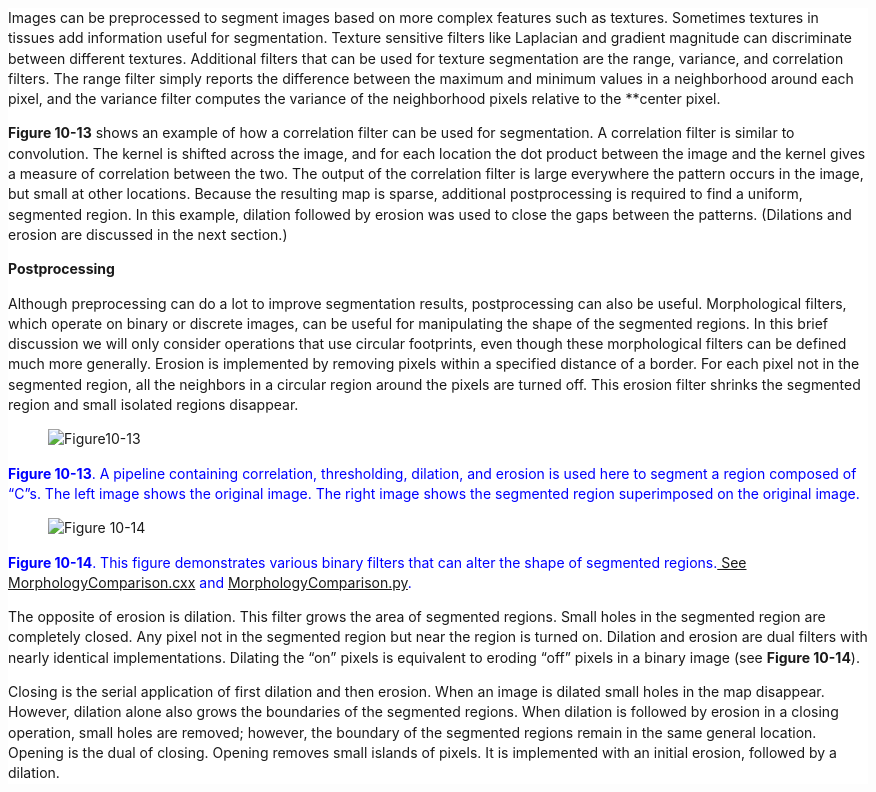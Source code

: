 Images can be preprocessed to segment images based on more complex features such as textures. Sometimes textures in tissues add information useful for segmentation. Texture sensitive filters like Laplacian and gradient magnitude can discriminate between different textures. Additional filters that can be used for texture segmentation are the range, variance, and correlation filters. The range filter simply reports the difference between the maximum and minimum values in a neighborhood around each pixel, and the variance filter computes the variance of the neighborhood pixels relative to the **center pixel.

**Figure 10-13** shows an example of how a correlation filter can be used for segmentation. A correlation filter is similar to convolution. The kernel is shifted across the image, and for each location the dot product between the image and the kernel gives a measure of correlation between the two. The output of the correlation filter is large everywhere the pattern occurs in the image, but small at other locations. Because the resulting map is sparse, additional postprocessing is required to find a uniform, segmented region. In this example, dilation followed by erosion was used to close the gaps between the patterns. (Dilations and erosion are discussed in the next section.)

**Postprocessing**

Although preprocessing can do a lot to improve segmentation results, postprocessing can also be useful. Morphological filters, which operate on binary or discrete images, can be useful for manipulating the shape of the segmented regions. In this brief discussion we will only consider operations that use circular footprints, even though these morphological filters can be defined much more generally. Erosion is implemented by removing pixels within a specified distance of a border. For each pixel not in the segmented region, all the neighbors in a circular region around the pixels are turned off. This erosion filter shrinks the segmented region and small isolated regions disappear.

<figure id="Figure 10-13">
  <img src="https://raw.githubusercontent.com/lorensen/VTKExamples/master/src/VTKBook/Figures/Figure10-13.png?raw=true width="640" alt="Figure10-13">
</figure>
<figcaption style="color:blue"><b>Figure 10-13</b>. A pipeline containing correlation, thresholding, dilation, and erosion is used here to segment a region composed of “C”s. The left image shows the original image. The right image shows the segmented region superimposed on the original image.</figcaption>
</figure>

<figure id="Figure 10-14">
  <img src="https://raw.githubusercontent.com/lorensen/VTKExamples/master/src/Testing/Baseline/Cxx/ImageProcessing/TestMorphologyComparison.png?raw=true width="640" alt="Figure 10-14">
</figure>
<figcaption style="color:blue"><b>Figure 10-14</b>. This figure demonstrates various binary filters that can alter the shape of segmented regions.<a href="../../Cxx/ImageProcessing/MorphologyComparison" title="MorphologyComparison"> See MorphologyComparison.cxx</a> and <a href="../../Python/ImageProcessing/MorphologyComparison" title="MorphologyComparison"> MorphologyComparison.py</a>.</figcaption>
</figure>

The opposite of erosion is dilation. This filter grows the area of segmented regions. Small holes in the segmented region are completely closed. Any pixel not in the segmented region but near the region is turned on. Dilation and erosion are dual filters with nearly identical implementations. Dilating the “on” pixels is equivalent to eroding “off” pixels in a binary image (see **Figure 10-14**).

Closing is the serial application of first dilation and then erosion. When an image is dilated small holes in the map disappear. However, dilation alone also grows the boundaries of the segmented regions. When dilation is followed by erosion in a closing operation, small holes are removed; however, the boundary of the segmented regions remain in the same general location. Opening is the dual of closing. Opening removes small islands of pixels. It is implemented with an initial erosion, followed by a dilation.
